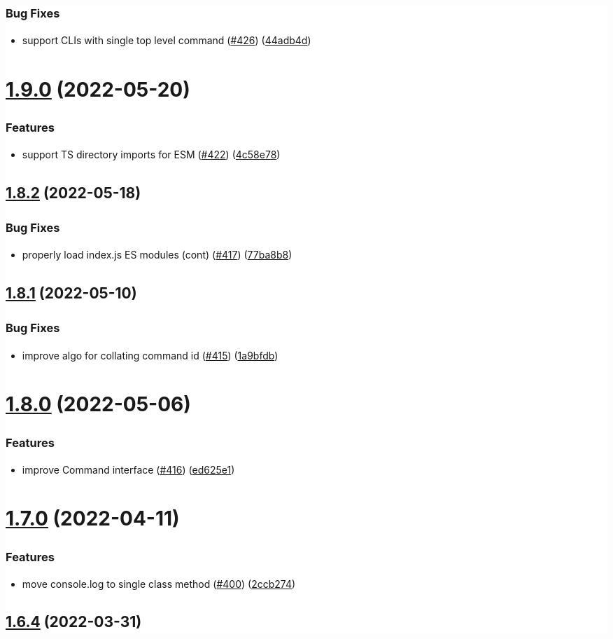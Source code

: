 ### Bug Fixes

- support CLIs with single top level command ([#426](https://github.com/oclif/core/issues/426)) ([44adb4d](https://github.com/oclif/core/commit/44adb4d387695548a017b38249b0bc3453aedbdf))

# [1.9.0](https://github.com/oclif/core/compare/v1.8.2...v1.9.0) (2022-05-20)

### Features

- support TS directory imports for ESM ([#422](https://github.com/oclif/core/issues/422)) ([4c58e78](https://github.com/oclif/core/commit/4c58e782e86dd7ecf91294bac0d2c759b4454596))

## [1.8.2](https://github.com/oclif/core/compare/v1.8.1...v1.8.2) (2022-05-18)

### Bug Fixes

- properly load index.js ES modules (cont) ([#417](https://github.com/oclif/core/issues/417)) ([77ba8b8](https://github.com/oclif/core/commit/77ba8b891f941e371bacd0dbedb32be25d6d2599))

## [1.8.1](https://github.com/oclif/core/compare/v1.8.0...v1.8.1) (2022-05-10)

### Bug Fixes

- improve algo for collating command id ([#415](https://github.com/oclif/core/issues/415)) ([1a9bfdb](https://github.com/oclif/core/commit/1a9bfdb810e13506ed8fc4138cde1912981b97e3))

# [1.8.0](https://github.com/oclif/core/compare/v1.7.0...v1.8.0) (2022-05-06)

### Features

- improve Command interface ([#416](https://github.com/oclif/core/issues/416)) ([ed625e1](https://github.com/oclif/core/commit/ed625e1554a09e578e645ddd7aa2ddb1b368c03f))

# [1.7.0](https://github.com/oclif/core/compare/v1.6.4...v1.7.0) (2022-04-11)

### Features

- move console.log to single class method ([#400](https://github.com/oclif/core/issues/400)) ([2ccb274](https://github.com/oclif/core/commit/2ccb2740912dba3b81c4d36712fbb20fd6a03c23))

## [1.6.4](https://github.com/oclif/core/compare/v1.6.3...v1.6.4) (2022-03-31)
